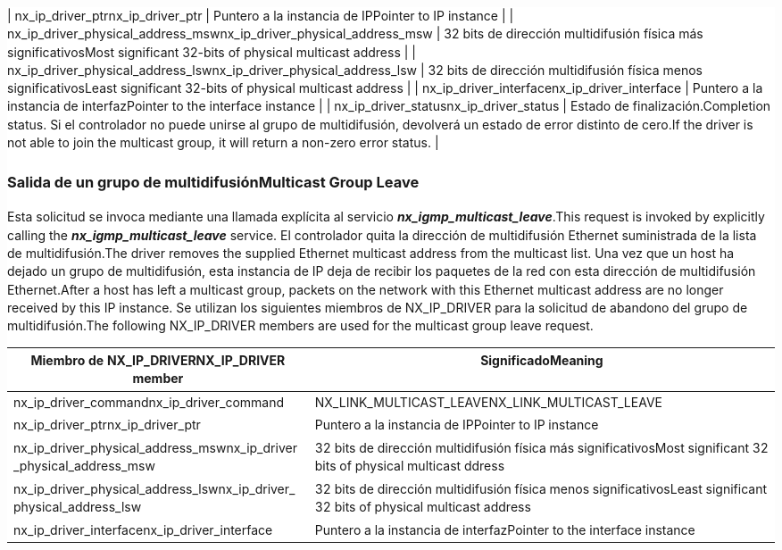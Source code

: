 | <span data-ttu-id="34b1c-335">nx_ip_driver_ptr</span><span class="sxs-lookup"><span data-stu-id="34b1c-335">nx_ip_driver_ptr</span></span>                  | <span data-ttu-id="34b1c-336">Puntero a la instancia de IP</span><span class="sxs-lookup"><span data-stu-id="34b1c-336">Pointer to IP instance</span></span>                                                |
| <span data-ttu-id="34b1c-337">nx_ip_driver_physical_address_msw</span><span class="sxs-lookup"><span data-stu-id="34b1c-337">nx_ip_driver_physical_address_msw</span></span> | <span data-ttu-id="34b1c-338">32 bits de dirección multidifusión física más significativos</span><span class="sxs-lookup"><span data-stu-id="34b1c-338">Most significant 32-bits of physical multicast address</span></span>                |
| <span data-ttu-id="34b1c-339">nx_ip_driver_physical_address_lsw</span><span class="sxs-lookup"><span data-stu-id="34b1c-339">nx_ip_driver_physical_address_lsw</span></span> | <span data-ttu-id="34b1c-340">32 bits de dirección multidifusión física menos significativos</span><span class="sxs-lookup"><span data-stu-id="34b1c-340">Least significant 32-bits of physical multicast address</span></span>               |
| <span data-ttu-id="34b1c-341">nx_ip_driver_interface</span><span class="sxs-lookup"><span data-stu-id="34b1c-341">nx_ip_driver_interface</span></span>            | <span data-ttu-id="34b1c-342">Puntero a la instancia de interfaz</span><span class="sxs-lookup"><span data-stu-id="34b1c-342">Pointer to the interface instance</span></span>                                     |
| <span data-ttu-id="34b1c-343">nx_ip_driver_status</span><span class="sxs-lookup"><span data-stu-id="34b1c-343">nx_ip_driver_status</span></span>               | <span data-ttu-id="34b1c-344">Estado de finalización.</span><span class="sxs-lookup"><span data-stu-id="34b1c-344">Completion status.</span></span> <span data-ttu-id="34b1c-345">Si el controlador no puede unirse al grupo de multidifusión, devolverá un estado de error distinto de cero.</span><span class="sxs-lookup"><span data-stu-id="34b1c-345">If the driver is not able to join the multicast group, it will return a non-zero error status.</span></span> |


### <a name="multicast-group-leave"></a><span data-ttu-id="34b1c-346">Salida de un grupo de multidifusión</span><span class="sxs-lookup"><span data-stu-id="34b1c-346">Multicast Group Leave</span></span>  

<span data-ttu-id="34b1c-347">Esta solicitud se invoca mediante una llamada explícita al servicio ***nx_igmp_multicast_leave***.</span><span class="sxs-lookup"><span data-stu-id="34b1c-347">This request is invoked by explicitly calling the ***nx_igmp_multicast_leave*** service.</span></span> <span data-ttu-id="34b1c-348">El controlador quita la dirección de multidifusión Ethernet suministrada de la lista de multidifusión.</span><span class="sxs-lookup"><span data-stu-id="34b1c-348">The driver removes the supplied Ethernet multicast address from the multicast list.</span></span> <span data-ttu-id="34b1c-349">Una vez que un host ha dejado un grupo de multidifusión, esta instancia de IP deja de recibir los paquetes de la red con esta dirección de multidifusión Ethernet.</span><span class="sxs-lookup"><span data-stu-id="34b1c-349">After a host has left a multicast group, packets on the network with this Ethernet multicast address are no longer received by this IP instance.</span></span> <span data-ttu-id="34b1c-350">Se utilizan los siguientes miembros de NX_IP_DRIVER para la solicitud de abandono del grupo de multidifusión.</span><span class="sxs-lookup"><span data-stu-id="34b1c-350">The following NX_IP_DRIVER members are used for the multicast group leave request.</span></span>

| <span data-ttu-id="34b1c-351">Miembro de NX_IP_DRIVER</span><span class="sxs-lookup"><span data-stu-id="34b1c-351">NX_IP_DRIVER member</span></span>               | <span data-ttu-id="34b1c-352">Significado</span><span class="sxs-lookup"><span data-stu-id="34b1c-352">Meaning</span></span> |
|-----------------------------------|-----------------------------------------------------------------|
| <span data-ttu-id="34b1c-353">nx_ip_driver_command</span><span class="sxs-lookup"><span data-stu-id="34b1c-353">nx_ip_driver_command</span></span>              | <span data-ttu-id="34b1c-354">NX_LINK_MULTICAST_LEAVE</span><span class="sxs-lookup"><span data-stu-id="34b1c-354">NX_LINK_MULTICAST_LEAVE</span></span> |
| <span data-ttu-id="34b1c-355">nx_ip_driver_ptr</span><span class="sxs-lookup"><span data-stu-id="34b1c-355">nx_ip_driver_ptr</span></span>                  | <span data-ttu-id="34b1c-356">Puntero a la instancia de IP</span><span class="sxs-lookup"><span data-stu-id="34b1c-356">Pointer to IP instance</span></span> |
| <span data-ttu-id="34b1c-357">nx_ip_driver_physical_address_msw</span><span class="sxs-lookup"><span data-stu-id="34b1c-357">nx_ip_driver_physical_address_msw</span></span> | <span data-ttu-id="34b1c-358">32 bits de dirección multidifusión física más significativos</span><span class="sxs-lookup"><span data-stu-id="34b1c-358">Most significant 32 bits of physical multicast ddress</span></span> |
| <span data-ttu-id="34b1c-359">nx_ip_driver_physical_address_lsw</span><span class="sxs-lookup"><span data-stu-id="34b1c-359">nx_ip_driver_physical_address_lsw</span></span> | <span data-ttu-id="34b1c-360">32 bits de dirección multidifusión física menos significativos</span><span class="sxs-lookup"><span data-stu-id="34b1c-360">Least significant 32 bits of physical multicast address</span></span> |
| <span data-ttu-id="34b1c-361">nx_ip_driver_interface</span><span class="sxs-lookup"><span data-stu-id="34b1c-361">nx_ip_driver_interface</span></span>            | <span data-ttu-id="34b1c-362">Puntero a la instancia de interfaz</span><span class="sxs-lookup"><span data-stu-id="34b1c-362">Pointer to the interface instance</span></span> |